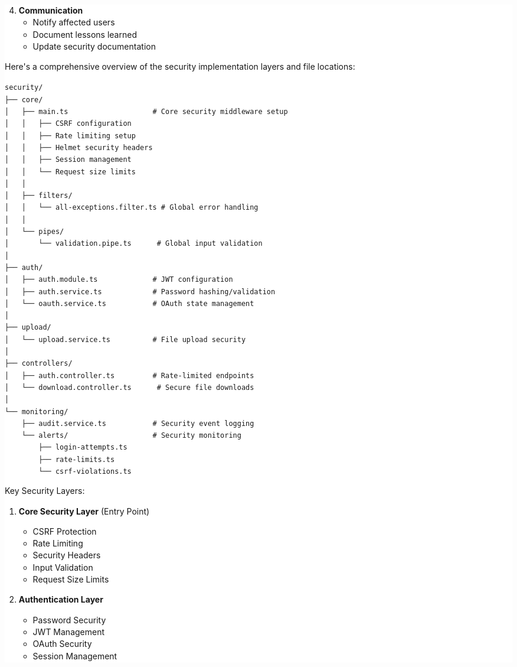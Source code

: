 4. **Communication**
   - Notify affected users
   - Document lessons learned
   - Update security documentation


Here's a comprehensive overview of the security implementation layers and file locations:

```
security/
├── core/
│   ├── main.ts                    # Core security middleware setup
│   │   ├── CSRF configuration
│   │   ├── Rate limiting setup
│   │   ├── Helmet security headers
│   │   ├── Session management
│   │   └── Request size limits
│   │
│   ├── filters/
│   │   └── all-exceptions.filter.ts # Global error handling
│   │
│   └── pipes/
│       └── validation.pipe.ts      # Global input validation
│
├── auth/
│   ├── auth.module.ts             # JWT configuration
│   ├── auth.service.ts            # Password hashing/validation
│   └── oauth.service.ts           # OAuth state management
│
├── upload/
│   └── upload.service.ts          # File upload security
│
├── controllers/
│   ├── auth.controller.ts         # Rate-limited endpoints
│   └── download.controller.ts      # Secure file downloads
│
└── monitoring/
    ├── audit.service.ts           # Security event logging
    └── alerts/                    # Security monitoring
        ├── login-attempts.ts
        ├── rate-limits.ts
        └── csrf-violations.ts
```

Key Security Layers:

1. **Core Security Layer** (Entry Point)
   - CSRF Protection
   - Rate Limiting
   - Security Headers
   - Input Validation
   - Request Size Limits

2. **Authentication Layer**
   - Password Security
   - JWT Management
   - OAuth Security
   - Session Management
